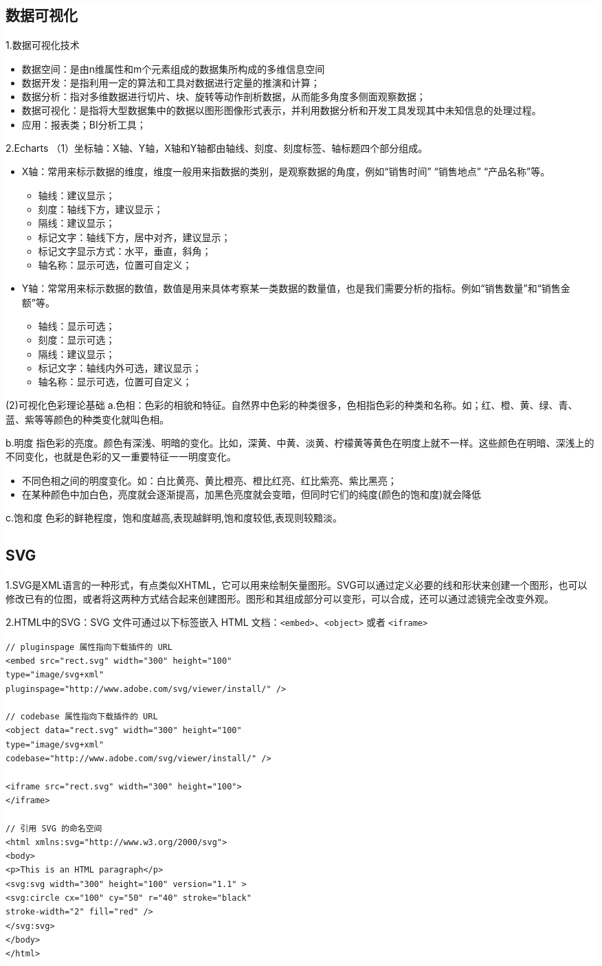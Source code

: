 ## 数据可视化

1.数据可视化技术
- 数据空间：是由n维属性和m个元素组成的数据集所构成的多维信息空间
- 数据开发：是指利用一定的算法和工具对数据进行定量的推演和计算；
- 数据分析：指对多维数据进行切片、块、旋转等动作剖析数据，从而能多角度多侧面观察数据；
- 数据可视化：是指将大型数据集中的数据以图形图像形式表示，并利用数据分析和开发工具发现其中未知信息的处理过程。
- 应用：报表类；BI分析工具；

2.Echarts
（1）坐标轴：X轴、Y轴，X轴和Y轴都由轴线、刻度、刻度标签、轴标题四个部分组成。
- X轴：常用来标示数据的维度，维度一般用来指数据的类别，是观察数据的角度，例如“销售时间” “销售地点” “产品名称”等。
    + 轴线：建议显示；
    + 刻度：轴线下方，建议显示；
    + 隔线：建议显示；
    + 标记文字：轴线下方，居中对齐，建议显示；
    + 标记文字显示方式：水平，垂直，斜角；
    + 轴名称：显示可选，位置可自定义；

- Y轴：常常用来标示数据的数值，数值是用来具体考察某一类数据的数量值，也是我们需要分析的指标。例如“销售数量”和“销售金额”等。
    + 轴线：显示可选；
    + 刻度：显示可选；
    + 隔线：建议显示；
    + 标记文字：轴线内外可选，建议显示；
    + 轴名称：显示可选，位置可自定义；

(2)可视化色彩理论基础
a.色相：色彩的相貌和特征。自然界中色彩的种类很多，色相指色彩的种类和名称。如；红、橙、黄、绿、青、蓝、紫等等颜色的种类变化就叫色相。

b.明度 指色彩的亮度。颜色有深浅、明暗的变化。比如，深黄、中黄、淡黄、柠檬黄等黄色在明度上就不一样。这些颜色在明暗、深浅上的不同变化，也就是色彩的又一重要特征一一明度变化。
- 不同色相之间的明度变化。如：白比黄亮、黄比橙亮、橙比红亮、红比紫亮、紫比黑亮；
- 在某种颜色中加白色，亮度就会逐渐提高，加黑色亮度就会变暗，但同时它们的纯度(颜色的饱和度)就会降低

c.饱和度 色彩的鲜艳程度，饱和度越高,表现越鲜明,饱和度较低,表现则较黯淡。

## SVG

1.SVG是XML语言的一种形式，有点类似XHTML，它可以用来绘制矢量图形。SVG可以通过定义必要的线和形状来创建一个图形，也可以修改已有的位图，或者将这两种方式结合起来创建图形。图形和其组成部分可以变形，可以合成，还可以通过滤镜完全改变外观。

2.HTML中的SVG：SVG 文件可通过以下标签嵌入 HTML 文档：`<embed>`、`<object>` 或者 `<iframe>`
```
// pluginspage 属性指向下载插件的 URL
<embed src="rect.svg" width="300" height="100" 
type="image/svg+xml"
pluginspage="http://www.adobe.com/svg/viewer/install/" />

// codebase 属性指向下载插件的 URL
<object data="rect.svg" width="300" height="100" 
type="image/svg+xml"
codebase="http://www.adobe.com/svg/viewer/install/" />

<iframe src="rect.svg" width="300" height="100">
</iframe>

// 引用 SVG 的命名空间
<html xmlns:svg="http://www.w3.org/2000/svg">
<body>
<p>This is an HTML paragraph</p>
<svg:svg width="300" height="100" version="1.1" >
<svg:circle cx="100" cy="50" r="40" stroke="black"
stroke-width="2" fill="red" />
</svg:svg>
</body>
</html>
```